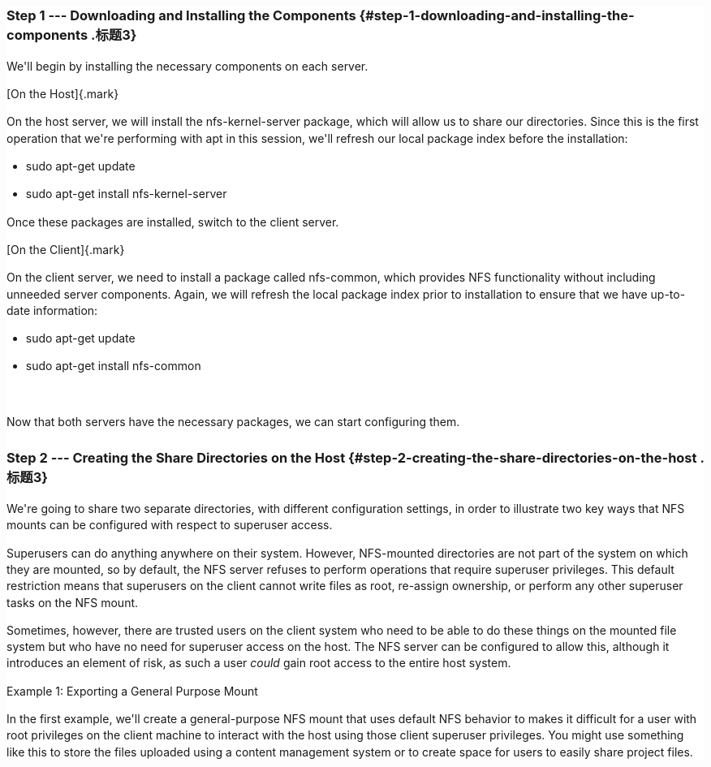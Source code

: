 ### Step 1 --- Downloading and Installing the Components {#step-1-downloading-and-installing-the-components .标题3}

We'll begin by installing the necessary components on each server.

[On the Host]{.mark}

On the host server, we will install the nfs-kernel-server package, which
will allow us to share our directories. Since this is the first
operation that we're performing with apt in this session, we'll refresh
our local package index before the installation:

-   sudo apt-get update

-   sudo apt-get install nfs-kernel-server

Once these packages are installed, switch to the client server.

[On the Client]{.mark}

On the client server, we need to install a package called nfs-common,
which provides NFS functionality without including unneeded server
components. Again, we will refresh the local package index prior to
installation to ensure that we have up-to-date information:

-   sudo apt-get update

-   sudo apt-get install nfs-common

 

Now that both servers have the necessary packages, we can start
configuring them.

### Step 2 --- Creating the Share Directories on the Host {#step-2-creating-the-share-directories-on-the-host .标题3}

We're going to share two separate directories, with different
configuration settings, in order to illustrate two key ways that NFS
mounts can be configured with respect to superuser access.

Superusers can do anything anywhere on their system. However,
NFS-mounted directories are not part of the system on which they are
mounted, so by default, the NFS server refuses to perform operations
that require superuser privileges. This default restriction means that
superusers on the client cannot write files as root, re-assign
ownership, or perform any other superuser tasks on the NFS mount.

Sometimes, however, there are trusted users on the client system who
need to be able to do these things on the mounted file system but who
have no need for superuser access on the host. The NFS server can be
configured to allow this, although it introduces an element of risk, as
such a user *could* gain root access to the entire host system.

Example 1: Exporting a General Purpose Mount

In the first example, we'll create a general-purpose NFS mount that uses
default NFS behavior to makes it difficult for a user with root
privileges on the client machine to interact with the host using those
client superuser privileges. You might use something like this to store
the files uploaded using a content management system or to create space
for users to easily share project files.
